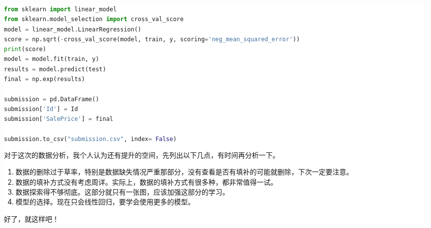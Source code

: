 ```python
from sklearn import linear_model
from sklearn.model_selection import cross_val_score
model = linear_model.LinearRegression() 
score = np.sqrt(-cross_val_score(model, train, y, scoring='neg_mean_squared_error'))
print(score)
model = model.fit(train, y)
results = model.predict(test)
final = np.exp(results)

submission = pd.DataFrame()
submission['Id'] = Id
submission['SalePrice'] = final

submission.to_csv("submission.csv", index= False)
```

对于这次的数据分析，我个人认为还有提升的空间，先列出以下几点，有时间再分析一下。

1. 数据的删除过于草率，特别是数据缺失情况严重那部分，没有查看是否有填补的可能就删除，下次一定要注意。
2. 数据的填补方式没有考虑周详。实际上，数据的填补方式有很多种，都非常值得一试。
3. 数据探索得不够彻底。这部分就只有一张图，应该加强这部分的学习。
4. 模型的选择。现在只会线性回归，要学会使用更多的模型。

好了，就这样吧！

